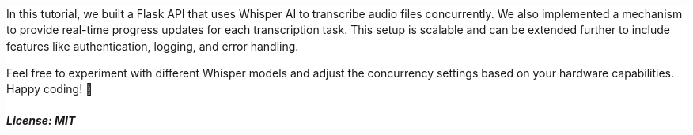 In this tutorial, we built a Flask API that uses Whisper AI to transcribe audio files concurrently. We also implemented a mechanism to provide real-time progress updates for each transcription task. This setup is scalable and can be extended further to include features like authentication, logging, and error handling.

Feel free to experiment with different Whisper models and adjust the concurrency settings based on your hardware capabilities. Happy coding! 🚀

##### License: MIT


